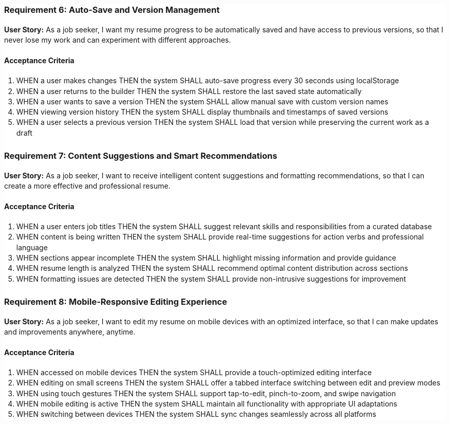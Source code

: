 ### Requirement 6: Auto-Save and Version Management

**User Story:** As a job seeker, I want my resume progress to be automatically saved and have access to previous versions, so that I never lose my work and can experiment with different approaches.

#### Acceptance Criteria

1. WHEN a user makes changes THEN the system SHALL auto-save progress every 30 seconds using localStorage
2. WHEN a user returns to the builder THEN the system SHALL restore the last saved state automatically
3. WHEN a user wants to save a version THEN the system SHALL allow manual save with custom version names
4. WHEN viewing version history THEN the system SHALL display thumbnails and timestamps of saved versions
5. WHEN a user selects a previous version THEN the system SHALL load that version while preserving the current work as a draft

### Requirement 7: Content Suggestions and Smart Recommendations

**User Story:** As a job seeker, I want to receive intelligent content suggestions and formatting recommendations, so that I can create a more effective and professional resume.

#### Acceptance Criteria

1. WHEN a user enters job titles THEN the system SHALL suggest relevant skills and responsibilities from a curated database
2. WHEN content is being written THEN the system SHALL provide real-time suggestions for action verbs and professional language
3. WHEN sections appear incomplete THEN the system SHALL highlight missing information and provide guidance
4. WHEN resume length is analyzed THEN the system SHALL recommend optimal content distribution across sections
5. WHEN formatting issues are detected THEN the system SHALL provide non-intrusive suggestions for improvement

### Requirement 8: Mobile-Responsive Editing Experience

**User Story:** As a job seeker, I want to edit my resume on mobile devices with an optimized interface, so that I can make updates and improvements anywhere, anytime.

#### Acceptance Criteria

1. WHEN accessed on mobile devices THEN the system SHALL provide a touch-optimized editing interface
2. WHEN editing on small screens THEN the system SHALL offer a tabbed interface switching between edit and preview modes
3. WHEN using touch gestures THEN the system SHALL support tap-to-edit, pinch-to-zoom, and swipe navigation
4. WHEN mobile editing is active THEN the system SHALL maintain all functionality with appropriate UI adaptations
5. WHEN switching between devices THEN the system SHALL sync changes seamlessly across all platforms
